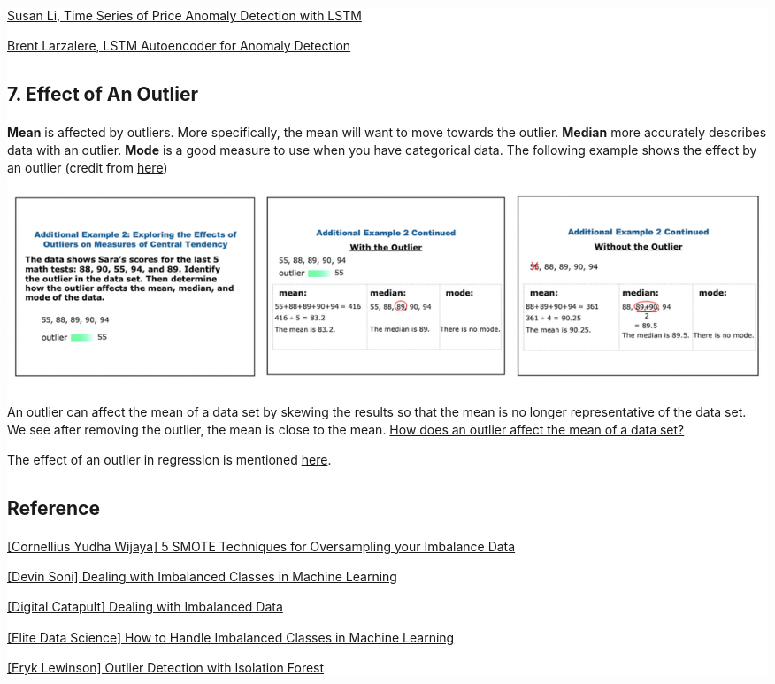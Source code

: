 [Susan Li, Time Series of Price Anomaly Detection with LSTM](https://towardsdatascience.com/time-series-of-price-anomaly-detection-with-lstm-11a12ba4f6d9)

[Brent Larzalere, LSTM Autoencoder for Anomaly Detection](https://towardsdatascience.com/lstm-autoencoder-for-anomaly-detection-e1f4f2ee7ccf)


## 7. Effect of An Outlier

**Mean** is affected by outliers. More specifically, the mean will want to move towards the outlier. **Median** more accurately describes data with an outlier. **Mode** is a good measure to use when you have categorical data. The following example shows the effect by an outlier (credit from [here](https://www.cusd80.com/cms/lib6/AZ01001175/Centricity/Domain/3244/Effects%20of%20an%20Outlier.pdf))

![](images/outlier_effect.png)

An outlier can affect the mean of a data set by skewing the results so that the mean is no longer representative of the data set. We see after removing the outlier, the mean is close to the mean. [How does an outlier affect the mean of a data set?](https://socratic.org/questions/how-does-an-outlier-affect-the-mean-of-a-data-set)

The effect of an outlier in regression is mentioned [here](https://github.com/HsiangHung/Machine_Learning_Note/tree/master/Regression#4-effects-of-an-outlier-on-regression).

## Reference


[5 SMOTE Techniques for Oversampling your Imbalance Data]: https://towardsdatascience.com/5-smote-techniques-for-oversampling-your-imbalance-data-b8155bdbe2b5
[[Cornellius Yudha Wijaya] 5 SMOTE Techniques for Oversampling your Imbalance Data](https://towardsdatascience.com/5-smote-techniques-for-oversampling-your-imbalance-data-b8155bdbe2b5)


[Dealing with Imbalanced Classes in Machine Learning]: https://towardsdatascience.com/dealing-with-imbalanced-classes-in-machine-learning-d43d6fa19d2
[[Devin Soni] Dealing with Imbalanced Classes in Machine Learning](https://towardsdatascience.com/dealing-with-imbalanced-classes-in-machine-learning-d43d6fa19d2)


[Dealing with Imbalanced Data]: https://medium.com/digital-catapult/dealing-with-imbalanced-data-8b21e6deb6cd
[[Digital Catapult] Dealing with Imbalanced Data](https://medium.com/digital-catapult/dealing-with-imbalanced-data-8b21e6deb6cd)


[How to Handle Imbalanced Classes in Machine Learning]: https://elitedatascience.com/imbalanced-classes
[[Elite Data Science] How to Handle Imbalanced Classes in Machine Learning](https://elitedatascience.com/imbalanced-classes)


[Outlier Detection with Isolation Forest]: https://towardsdatascience.com/outlier-detection-with-isolation-forest-3d190448d45e
[[Eryk Lewinson] Outlier Detection with Isolation Forest](https://towardsdatascience.com/outlier-detection-with-isolation-forest-3d190448d45e)


[SMOTE for Imbalanced Classification with Python]: https://machinelearningmastery.com/smote-oversampling-for-imbalanced-classification/
[Differences between Receiver Operating Characteristic AUC (ROC AUC) and Precision Recall AUC (PR AUC)]: http://www.chioka.in/differences-between-roc-auc-and-pr-auc/
[DEALING WITH IMBALANCED DATA: UNDERSAMPLING, OVERSAMPLING AND PROPER CROSS-VALIDATION]: https://www.marcoaltini.com/blog/dealing-with-imbalanced-data-undersampling-oversampling-and-proper-cross-validation
[Detection of Outliers]: https://www.itl.nist.gov/div898/handbook/eda/section3/eda35h.htm
[How to Deal with Imbalanced Data]: https://towardsdatascience.com/how-to-deal-with-imbalanced-data-34ab7db9b100
[What is the difference between a ROC curve and a precision-recall curve?]: https://www.quora.com/What-is-the-difference-between-a-ROC-curve-and-a-precision-recall-curve-When-should-I-use-each
[A Brief Overview of Outlier Detection Techniques]: https://towardsdatascience.com/a-brief-overview-of-outlier-detection-techniques-1e0b2c19e561
[Learning from Imbalanced Classe]: https://www.svds.com/learning-imbalanced-classes/
[Introduction to Anomaly Detection: Concepts and Techniques]: https://iwringer.wordpress.com/2015/11/17/anomaly-detection-concepts-and-techniques/
[Fraud Detection Under Extreme Class Imbalance]: https://towardsdatascience.com/fraud-detection-under-extreme-class-imbalance-c241854e60c